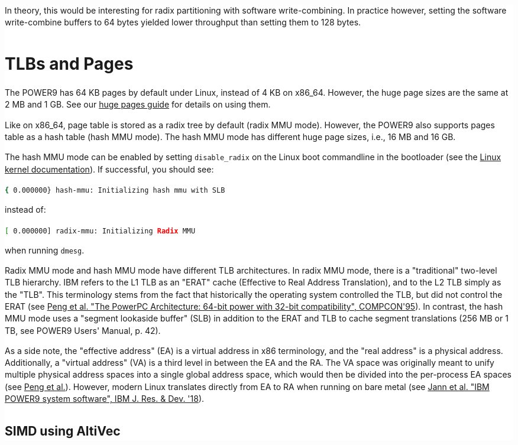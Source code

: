 In theory, this would be interesting for radix partitioning with software
write-combining. In practice however, setting the software write-combine
buffers to 64 bytes yielded lower throughput than setting them to 128 bytes.

# TLBs and Pages

The POWER9 has 64 KB pages by default under Linux, instead of 4 KB on x86_64.
However, the huge page sizes are the same at 2 MB and 1 GB. See our [huge pages
guide](./huge_pages.md) for details on using them.

Like on x86_64, page table is stored as a radix tree by default (radix MMU
mode). However, the POWER9 also supports pages table as a hash table (hash MMU
mode). The hash MMU mode has different huge page sizes, i.e., 16 MB and 16 GB.

The hash MMU mode can be enabled by setting `disable_radix` on the Linux boot
commandline in the bootloader (see the [Linux kernel
documentation](https://www.kernel.org/doc/html/latest/admin-guide/kernel-parameters.html)).
If successful, you should see:

```sh
{ 0.000000} hash-mmu: Initializing hash mmu with SLB
```

instead of:

```sh
[ 0.000000] radix-mmu: Initializing Radix MMU
```

when running `dmesg`.

Radix MMU mode and hash MMU mode have different TLB architectures. In radix MMU
mode, there is a "traditional" two-level TLB hierarchy. IBM refers to the L1
TLB as an "ERAT" cache (Effective to Real Address Translation), and to the L2
TLB simply as the "TLB". This terminology stems from the fact that historically
the operating system controlled the TLB, but did not control the ERAT (see
[Peng et al. "The PowerPC Architecture: 64-bit power with 32-bit
compatibility",
COMPCON'95](https://ieeexplore.ieee.org/abstract/document/512400)). In
contrast, the hash MMU mode uses a "segment lookaside buffer" (SLB) in addition
to the ERAT and TLB to cache segment translations (256 MB or 1 TB, see POWER9
Users' Manual, p. 42).

As a side note, the "effective address" (EA) is a virtual address in x86
terminology, and the "real address" is a physical address. Additionally, a
"virtual address" (VA) is a third level in between the EA and the RA. The VA
space was originally meant to unify multiple physical address spaces into a
single global address space, which would then be divided into the per-process
EA spaces (see [Peng et
al.](https://ieeexplore.ieee.org/abstract/document/512400)). However, modern
Linux translates directly from EA to RA when running on bare metal (see [Jann
et al. "IBM POWER9 system software", IBM J. Res. & Dev.
'18](https://ieeexplore.ieee.org/document/8392671)).

## SIMD using AltiVec
